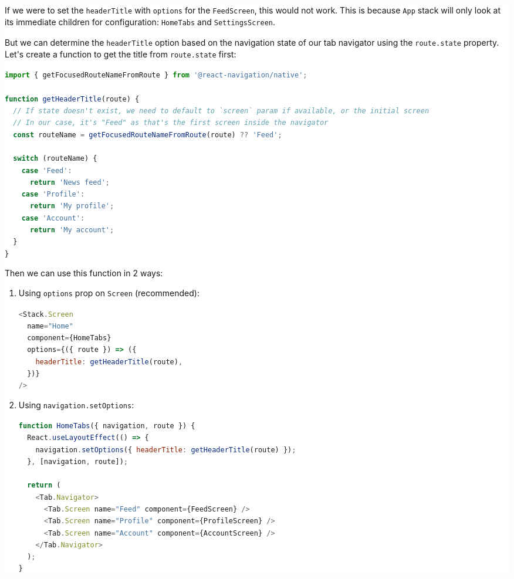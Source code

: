 If we were to set the `headerTitle` with `options` for the `FeedScreen`, this would not work. This is because `App` stack will only look at its immediate children for configuration: `HomeTabs` and `SettingsScreen`.

But we can determine the `headerTitle` option based on the navigation state of our tab navigator using the `route.state` property. Let's create a function to get the title from `route.state` first:

```js
import { getFocusedRouteNameFromRoute } from '@react-navigation/native';

function getHeaderTitle(route) {
  // If state doesn't exist, we need to default to `screen` param if available, or the initial screen
  // In our case, it's "Feed" as that's the first screen inside the navigator
  const routeName = getFocusedRouteNameFromRoute(route) ?? 'Feed';

  switch (routeName) {
    case 'Feed':
      return 'News feed';
    case 'Profile':
      return 'My profile';
    case 'Account':
      return 'My account';
  }
}
```

Then we can use this function in 2 ways:

1. Using `options` prop on `Screen` (recommended):
   <samp id="parent-options-from-child-opt1" />

   ```js
   <Stack.Screen
     name="Home"
     component={HomeTabs}
     options={({ route }) => ({
       headerTitle: getHeaderTitle(route),
     })}
   />
   ```

2. Using `navigation.setOptions`:
   <samp id="parent-options-from-child-opt2" />

   ```js
   function HomeTabs({ navigation, route }) {
     React.useLayoutEffect(() => {
       navigation.setOptions({ headerTitle: getHeaderTitle(route) });
     }, [navigation, route]);

     return (
       <Tab.Navigator>
         <Tab.Screen name="Feed" component={FeedScreen} />
         <Tab.Screen name="Profile" component={ProfileScreen} />
         <Tab.Screen name="Account" component={AccountScreen} />
       </Tab.Navigator>
     );
   }
   ```
